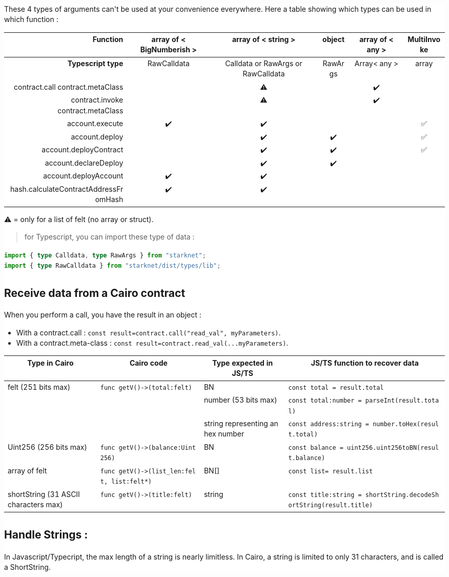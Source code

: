 These 4 types of arguments can't be used at your convenience everywhere. Here a table showing which types can be used in which function :

|                              Function | array of < BigNumberish > |        array of < string >         | object  | array of < any > | MultiInvoke |
| ------------------------------------: | :-----------------------: | :--------------------------------: | :-----: | :--------------: | :---------: |
|                   **Typescript type** |        RawCalldata        | Calldata or RawArgs or RawCalldata | RawArgs |   Array< any >   |    array    |
|      contract.call contract.metaClass |                           |                 ⚠️                 |         |        ✔️        |             |
|    contract.invoke contract.metaClass |                           |                 ⚠️                 |         |        ✔️        |             |
|                       account.execute |            ✔️             |                 ✔️                 |         |                  |     ✅      |
|                        account.deploy |                           |                 ✔️                 |   ✔️    |                  |     ✅      |
|                account.deployContract |                           |                 ✔️                 |   ✔️    |                  |     ✅      |
|                 account.declareDeploy |                           |                 ✔️                 |   ✔️    |                  |             |
|                 account.deployAccount |            ✔️             |                 ✔️                 |         |                  |             |
| hash.calculateContractAddressFromHash |            ✔️             |                 ✔️                 |         |                  |             |

⚠️ = only for a list of felt (no array or struct).

> for Typescript, you can import these type of data :

```typescript
import { type Calldata, type RawArgs } from "starknet";
import { type RawCalldata } from "starknet/dist/types/lib";
```

## Receive data from a Cairo contract

When you perform a call, you have the result in an object :

- With a contract.call : `const result=contract.call("read_val", myParameters)`.
- With a contract.meta-class : `const result=contract.read_val(...myParameters)`.

| Type in Cairo                         | Cairo code                                 | Type expected in JS/TS            | JS/TS function to recover data                                     |
| ------------------------------------- | ------------------------------------------ | --------------------------------- | ------------------------------------------------------------------ |
| felt (251 bits max)                   | `func getV()->(total:felt)`                | BN                                | `const total = result.total`                                       |
|                                       |                                            | number (53 bits max)              | `const total:number = parseInt(result.total)`                      |
|                                       |                                            | string representing an hex number | `const address:string = number.toHex(result.total)`                |
| Uint256 (256 bits max)                | `func getV()->(balance:Uint256)`           | BN                                | `const balance = uint256.uint256toBN(result.balance)`              |
| array of felt                         | `func getV()->(list_len:felt, list:felt*)` | BN[]                              | `const list= result.list`                                          |
| shortString (31 ASCII characters max) | `func getV()->(title:felt)`                | string                            | `const title:string = shortString.decodeShortString(result.title)` |

## Handle Strings :

In Javascript/Typecript, the max length of a string is nearly limitless. In Cairo, a string is limited to only 31 characters, and is called a ShortString.
